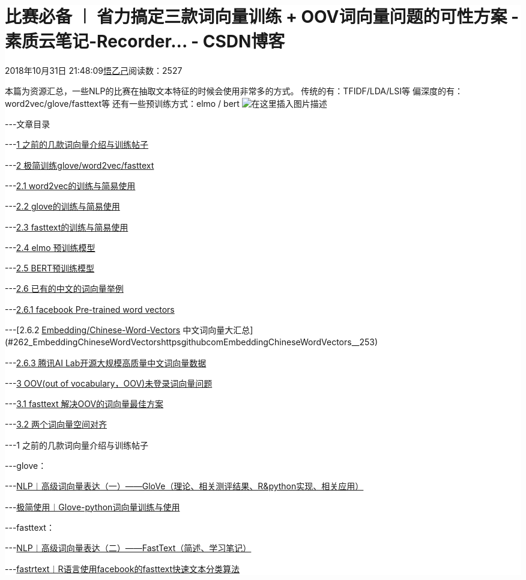 
# 比赛必备 ︱ 省力搞定三款词向量训练 + OOV词向量问题的可性方案 - 素质云笔记-Recorder... - CSDN博客

2018年10月31日 21:48:09[悟乙己](https://me.csdn.net/sinat_26917383)阅读数：2527


本篇为资源汇总，一些NLP的比赛在抽取文本特征的时候会使用非常多的方式。
传统的有：TFIDF/LDA/LSI等
偏深度的有：word2vec/glove/fasttext等
还有一些预训练方式：elmo / bert
![在这里插入图片描述](https://img-blog.csdnimg.cn/20181031144917191.png)

---文章目录

---[1 之前的几款词向量介绍与训练帖子](#1__17)

---[2  极简训练glove/word2vec/fasttext](#2__gloveword2vecfasttext_37)

---[2.1 word2vec的训练与简易使用](#21_word2vec_39)

---[2.2 glove的训练与简易使用](#22_glove_85)

---[2.3 fasttext的训练与简易使用](#23_fasttext_141)

---[2.4 elmo 预训练模型](#24_elmo__203)

---[2.5 BERT预训练模型](#25_BERT_228)

---[2.6 已有的中文的词向量举例](#26__244)

---[2.6.1 facebook Pre-trained word vectors](#261_facebook_Pretrained_word_vectors_246)

---[2.6.2 [Embedding/Chinese-Word-Vectors](https://github.com/Embedding/Chinese-Word-Vectors) 中文词向量大汇总](#262_EmbeddingChineseWordVectorshttpsgithubcomEmbeddingChineseWordVectors__253)

---[2.6.3  腾讯AI Lab开源大规模高质量中文词向量数据](#263__AI_Lab_259)

---[3 OOV(out of vocabulary，OOV)未登录词向量问题](#3_OOVout_of_vocabularyOOV_270)

---[3.1 fasttext 解决OOV的词向量最佳方案](#31_fasttext_OOV_283)

---[3.2 两个词向量空间对齐](#32__332)


---1 之前的几款词向量介绍与训练帖子

---glove：

---[NLP︱高级词向量表达（一）——GloVe（理论、相关测评结果、R&python实现、相关应用）](https://blog.csdn.net/sinat_26917383/article/details/54847240)

---[极简使用︱Glove-python词向量训练与使用](https://blog.csdn.net/sinat_26917383/article/details/83029140)

---fasttext：

---[NLP︱高级词向量表达（二）——FastText（简述、学习笔记）](https://blog.csdn.net/sinat_26917383/article/details/54850933)

---[fastrtext︱R语言使用facebook的fasttext快速文本分类算法](https://blog.csdn.net/sinat_26917383/article/details/78367905)
